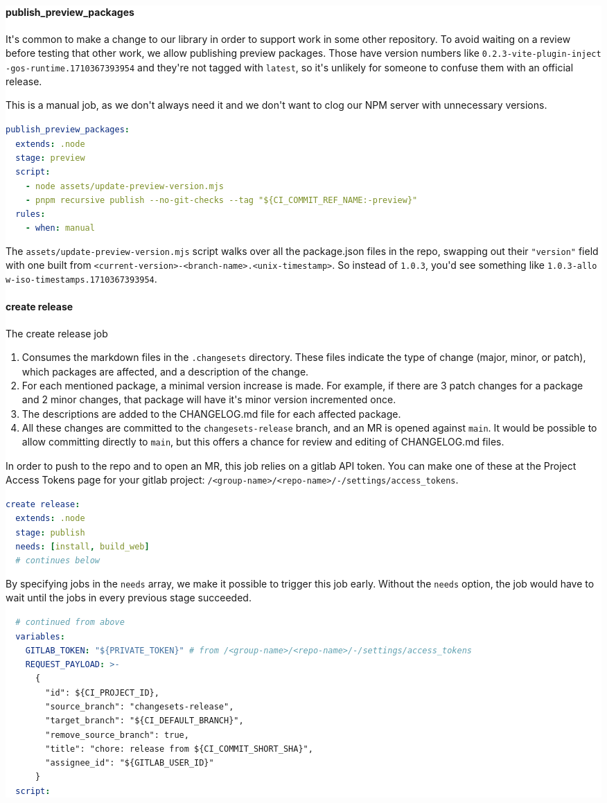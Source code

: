 #### publish_preview_packages

It's common to make a change to our library in order to support work in some other repository. To avoid waiting on a review before testing that other work, we allow publishing preview packages. Those have version numbers like `0.2.3-vite-plugin-inject-gos-runtime.1710367393954` and they're not tagged with `latest`, so it's unlikely for someone to confuse them with an official release.

This is a manual job, as we don't always need it and we don't want to clog our NPM server with unnecessary versions.

```yaml
publish_preview_packages:
  extends: .node
  stage: preview
  script:
    - node assets/update-preview-version.mjs
    - pnpm recursive publish --no-git-checks --tag "${CI_COMMIT_REF_NAME:-preview}"
  rules:
    - when: manual
```

The `assets/update-preview-version.mjs` script walks over all the package.json files in the repo, swapping out their `"version"` field with one built from `<current-version>-<branch-name>.<unix-timestamp>`. So instead of `1.0.3`, you'd see something like `1.0.3-allow-iso-timestamps.1710367393954`.

#### create release

The create release job

1. Consumes the markdown files in the `.changesets` directory. These files indicate the type of change (major, minor, or patch), which packages are affected, and a description of the change.
2. For each mentioned package, a minimal version increase is made. For example, if there are 3 patch changes for a package and 2 minor changes, that package will have it's minor version incremented once.
3. The descriptions are added to the CHANGELOG.md file for each affected package.
4. All these changes are committed to the `changesets-release` branch, and an MR is opened against `main`. It would be possible to allow committing directly to `main`, but this offers a chance for review and editing of CHANGELOG.md files.

In order to push to the repo and to open an MR, this job relies on a gitlab API token. You can make one of these at the Project Access Tokens page for your gitlab project: `/<group-name>/<repo-name>/-/settings/access_tokens`.

```yaml
create release:
  extends: .node
  stage: publish
  needs: [install, build_web]
  # continues below
```

By specifying jobs in the `needs` array, we make it possible to trigger this job early. Without the `needs` option, the job would have to wait until the jobs in every previous stage succeeded.


```yaml
  # continued from above
  variables:
    GITLAB_TOKEN: "${PRIVATE_TOKEN}" # from /<group-name>/<repo-name>/-/settings/access_tokens
    REQUEST_PAYLOAD: >-
      {
        "id": ${CI_PROJECT_ID},
        "source_branch": "changesets-release",
        "target_branch": "${CI_DEFAULT_BRANCH}",
        "remove_source_branch": true,
        "title": "chore: release from ${CI_COMMIT_SHORT_SHA}",
        "assignee_id": "${GITLAB_USER_ID}"
      }
  script:
```